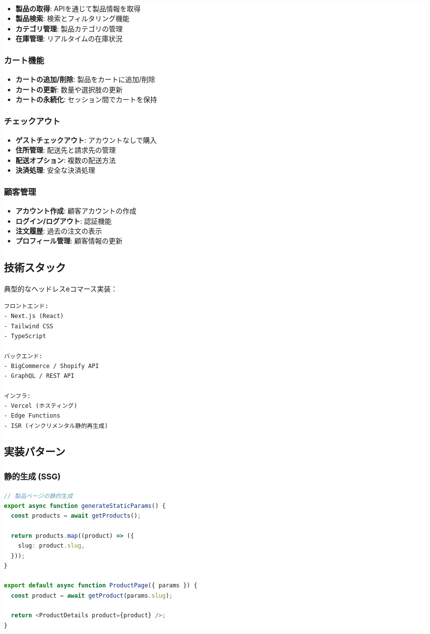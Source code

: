 - **製品の取得**: APIを通じて製品情報を取得
- **製品検索**: 検索とフィルタリング機能
- **カテゴリ管理**: 製品カテゴリの管理
- **在庫管理**: リアルタイムの在庫状況

### カート機能

- **カートの追加/削除**: 製品をカートに追加/削除
- **カートの更新**: 数量や選択肢の更新
- **カートの永続化**: セッション間でカートを保持

### チェックアウト

- **ゲストチェックアウト**: アカウントなしで購入
- **住所管理**: 配送先と請求先の管理
- **配送オプション**: 複数の配送方法
- **決済処理**: 安全な決済処理

### 顧客管理

- **アカウント作成**: 顧客アカウントの作成
- **ログイン/ログアウト**: 認証機能
- **注文履歴**: 過去の注文の表示
- **プロフィール管理**: 顧客情報の更新

## 技術スタック

典型的なヘッドレスeコマース実装：

```
フロントエンド:
- Next.js (React)
- Tailwind CSS
- TypeScript

バックエンド:
- BigCommerce / Shopify API
- GraphQL / REST API

インフラ:
- Vercel (ホスティング)
- Edge Functions
- ISR (インクリメンタル静的再生成)
```

## 実装パターン

### 静的生成 (SSG)

```typescript
// 製品ページの静的生成
export async function generateStaticParams() {
  const products = await getProducts();

  return products.map((product) => ({
    slug: product.slug,
  }));
}

export default async function ProductPage({ params }) {
  const product = await getProduct(params.slug);

  return <ProductDetails product={product} />;
}
```